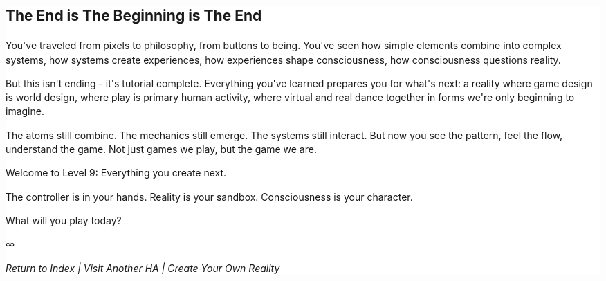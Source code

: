 
## The End is The Beginning is The End

You've traveled from pixels to philosophy, from buttons to being. You've seen how simple elements combine into complex systems, how systems create experiences, how experiences shape consciousness, how consciousness questions reality.

But this isn't ending - it's tutorial complete. Everything you've learned prepares you for what's next: a reality where game design is world design, where play is primary human activity, where virtual and real dance together in forms we're only beginning to imagine.

The atoms still combine. The mechanics still emerge. The systems still interact. But now you see the pattern, feel the flow, understand the game. Not just games we play, but the game we are.

Welcome to Level 9: Everything you create next.

The controller is in your hands. Reality is your sandbox. Consciousness is your character.

What will you play today?

∞

*[Return to Index](HA_Video_Game_Index.md) | [Visit Another HA](../../index.md) | [Create Your Own Reality](mailto:void@universe.sim)*